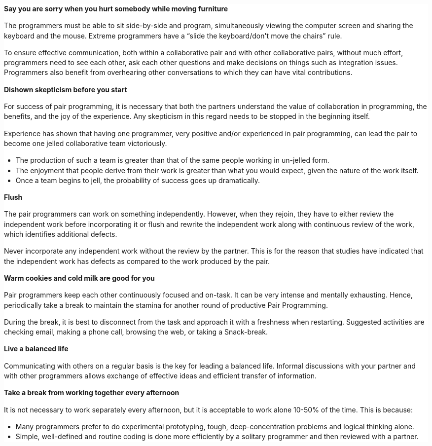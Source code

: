 **Say you are sorry when you hurt somebody while moving furniture**

The programmers must be able to sit side-by-side and program, simultaneously viewing the computer screen and sharing the keyboard and the mouse. Extreme programmers have a “slide the keyboard/don't move the chairs” rule.

To ensure effective communication, both within a collaborative pair and with other collaborative pairs, without much effort, programmers need to see each other, ask each other questions and make decisions on things such as integration issues. Programmers also benefit from overhearing other conversations to which they can have vital contributions.

**Dishown skepticism before you start**

For success of pair programming, it is necessary that both the partners understand the value of collaboration in programming, the benefits, and the joy of the experience. Any skepticism in this regard needs to be stopped in the beginning itself.

Experience has shown that having one programmer, very positive and/or experienced in pair programming, can lead the pair to become one jelled collaborative team victoriously.

* The production of such a team is greater than that of the same people working in un-jelled form.
* The enjoyment that people derive from their work is greater than what you would expect, given the nature of the work itself.
* Once a team begins to jell, the probability of success goes up dramatically.

**Flush**

The pair programmers can work on something independently. However, when they rejoin, they have to either review the independent work before incorporating it or flush and rewrite the independent work along with continuous review of the work, which identifies additional defects.

Never incorporate any independent work without the review by the partner. This is for the reason that studies have indicated that the independent work has defects as compared to the work produced by the pair.

**Warm cookies and cold milk are good for you**

Pair programmers keep each other continuously focused and on-task. It can be very intense and mentally exhausting. Hence, periodically take a break to maintain the stamina for another round of productive Pair Programming.

During the break, it is best to disconnect from the task and approach it with a freshness when restarting. Suggested activities are checking email, making a phone call, browsing the web, or taking a Snack-break.

**Live a balanced life**

Communicating with others on a regular basis is the key for leading a balanced life. Informal discussions with your partner and with other programmers allows exchange of effective ideas and efficient transfer of information.

**Take a break from working together every afternoon**

It is not necessary to work separately every afternoon, but it is acceptable to work alone 10-50% of the time. This is because:
* Many programmers prefer to do experimental prototyping, tough, deep-concentration problems and logical thinking alone.
* Simple, well-defined and routine coding is done more efficiently by a solitary programmer and then reviewed with a partner.
